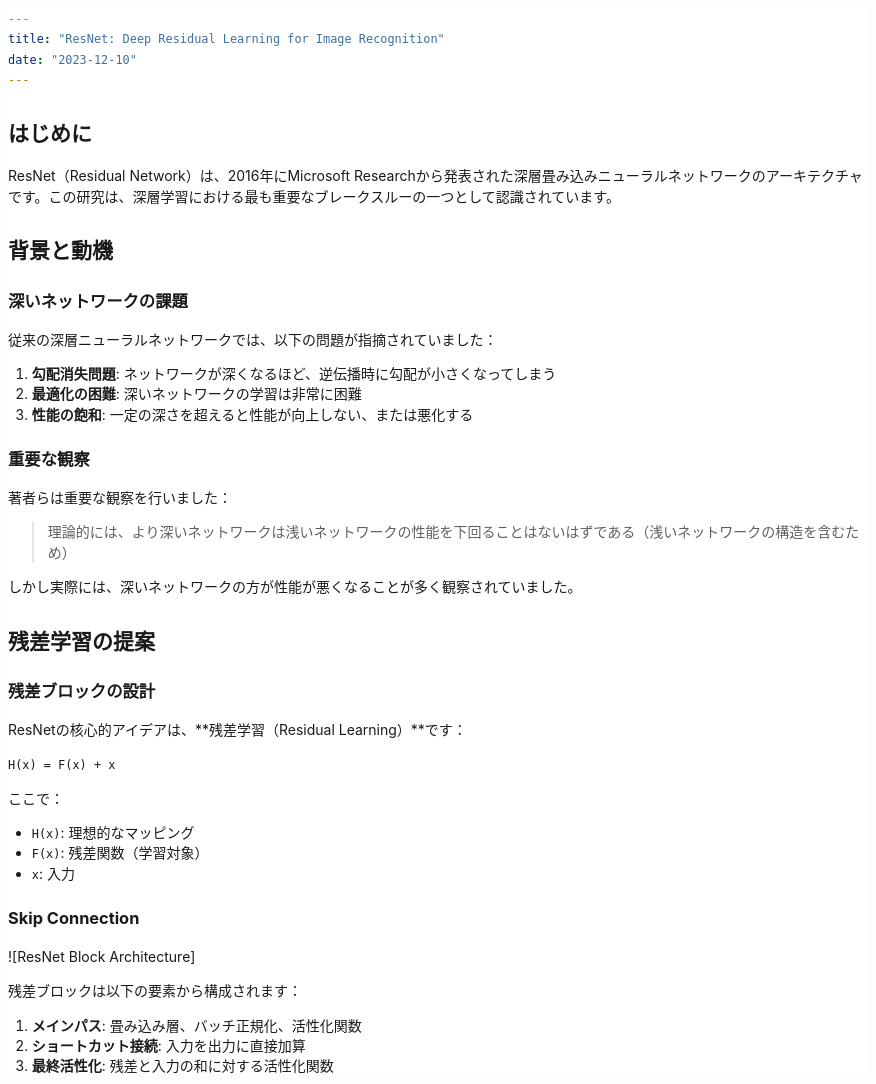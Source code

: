 ```yaml
---
title: "ResNet: Deep Residual Learning for Image Recognition"
date: "2023-12-10"
---
```


## はじめに

ResNet（Residual Network）は、2016年にMicrosoft Researchから発表された深層畳み込みニューラルネットワークのアーキテクチャです。この研究は、深層学習における最も重要なブレークスルーの一つとして認識されています。

## 背景と動機

### 深いネットワークの課題

従来の深層ニューラルネットワークでは、以下の問題が指摘されていました：

1. **勾配消失問題**: ネットワークが深くなるほど、逆伝播時に勾配が小さくなってしまう
2. **最適化の困難**: 深いネットワークの学習は非常に困難
3. **性能の飽和**: 一定の深さを超えると性能が向上しない、または悪化する

### 重要な観察

著者らは重要な観察を行いました：

> 理論的には、より深いネットワークは浅いネットワークの性能を下回ることはないはずである（浅いネットワークの構造を含むため）

しかし実際には、深いネットワークの方が性能が悪くなることが多く観察されていました。

## 残差学習の提案

### 残差ブロックの設計

ResNetの核心的アイデアは、**残差学習（Residual Learning）**です：

```
H(x) = F(x) + x
```

ここで：
- `H(x)`: 理想的なマッピング
- `F(x)`: 残差関数（学習対象）
- `x`: 入力

### Skip Connection

![ResNet Block Architecture]

残差ブロックは以下の要素から構成されます：

1. **メインパス**: 畳み込み層、バッチ正規化、活性化関数
2. **ショートカット接続**: 入力を出力に直接加算
3. **最終活性化**: 残差と入力の和に対する活性化関数
